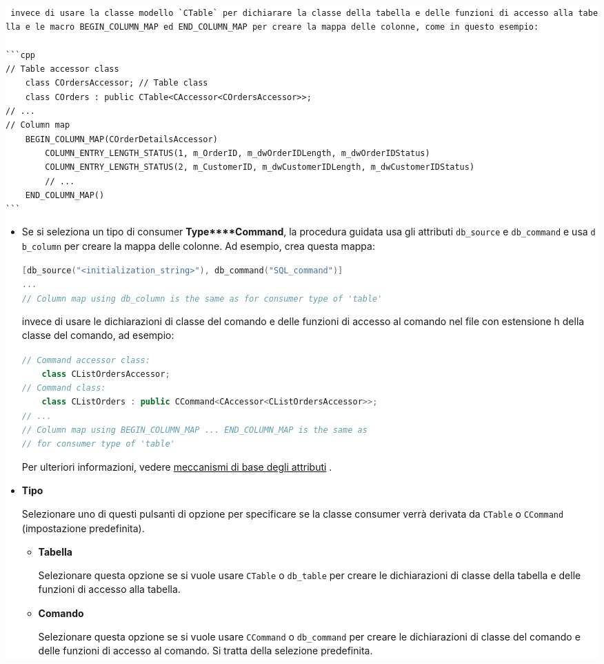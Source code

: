      invece di usare la classe modello `CTable` per dichiarare la classe della tabella e delle funzioni di accesso alla tabella e le macro BEGIN_COLUMN_MAP ed END_COLUMN_MAP per creare la mappa delle colonne, come in questo esempio:

    ```cpp
    // Table accessor class
        class COrdersAccessor; // Table class
        class COrders : public CTable<CAccessor<COrdersAccessor>>;
    // ...
    // Column map
        BEGIN_COLUMN_MAP(COrderDetailsAccessor)
            COLUMN_ENTRY_LENGTH_STATUS(1, m_OrderID, m_dwOrderIDLength, m_dwOrderIDStatus)
            COLUMN_ENTRY_LENGTH_STATUS(2, m_CustomerID, m_dwCustomerIDLength, m_dwCustomerIDStatus)
            // ...
        END_COLUMN_MAP()
    ```

  - Se si seleziona un tipo di consumer **Type****Command**, la procedura guidata usa gli attributi `db_source` e `db_command` e usa `db_column` per creare la mappa delle colonne. Ad esempio, crea questa mappa:

    ```cpp
    [db_source("<initialization_string>"), db_command("SQL_command")]
    ...
    // Column map using db_column is the same as for consumer type of 'table'
    ```

     invece di usare le dichiarazioni di classe del comando e delle funzioni di accesso al comando nel file con estensione h della classe del comando, ad esempio:

    ```cpp
    // Command accessor class:
        class CListOrdersAccessor;
    // Command class:
        class CListOrders : public CCommand<CAccessor<CListOrdersAccessor>>;
    // ...
    // Column map using BEGIN_COLUMN_MAP ... END_COLUMN_MAP is the same as
    // for consumer type of 'table'
    ```

     Per ulteriori informazioni, vedere [meccanismi di base degli attributi](../../windows/attributes/cpp-attributes-com-net.md#basic-mechanics-of-attributes) .

- **Tipo**

   Selezionare uno di questi pulsanti di opzione per specificare se la classe consumer verrà derivata da `CTable` o `CCommand` (impostazione predefinita).

  - **Tabella**

      Selezionare questa opzione se si vuole usare `CTable` o `db_table` per creare le dichiarazioni di classe della tabella e delle funzioni di accesso alla tabella.

  - **Comando**

      Selezionare questa opzione se si vuole usare `CCommand` o `db_command` per creare le dichiarazioni di classe del comando e delle funzioni di accesso al comando. Si tratta della selezione predefinita.
